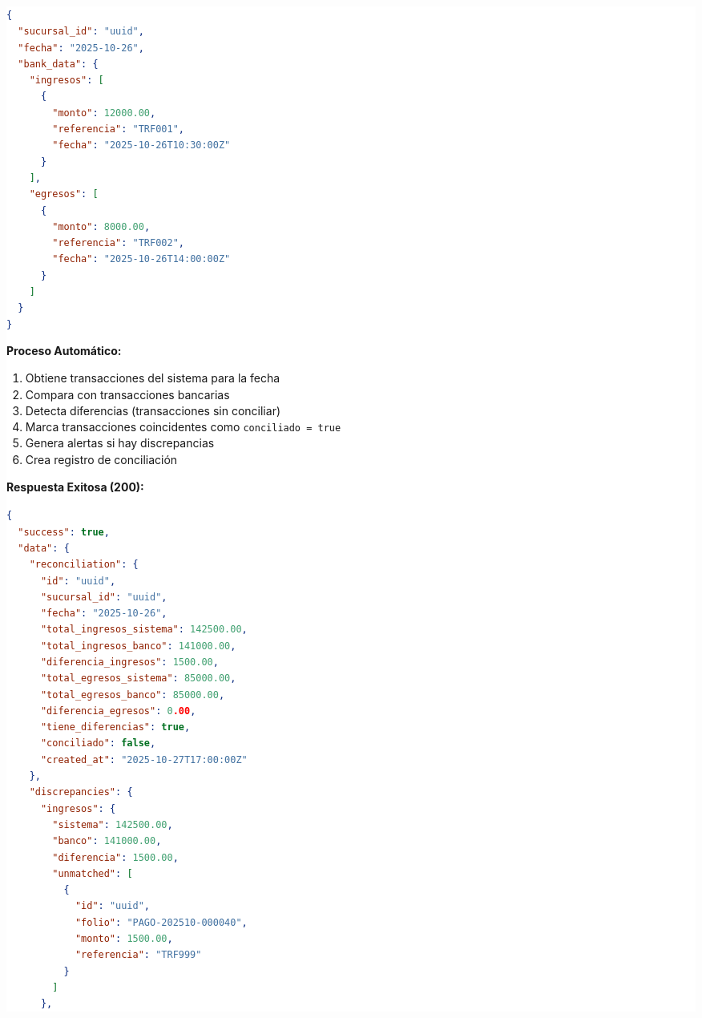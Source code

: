 ```json
{
  "sucursal_id": "uuid",
  "fecha": "2025-10-26",
  "bank_data": {
    "ingresos": [
      {
        "monto": 12000.00,
        "referencia": "TRF001",
        "fecha": "2025-10-26T10:30:00Z"
      }
    ],
    "egresos": [
      {
        "monto": 8000.00,
        "referencia": "TRF002",
        "fecha": "2025-10-26T14:00:00Z"
      }
    ]
  }
}
```

**Proceso Automático:**

1. Obtiene transacciones del sistema para la fecha
2. Compara con transacciones bancarias
3. Detecta diferencias (transacciones sin conciliar)
4. Marca transacciones coincidentes como `conciliado = true`
5. Genera alertas si hay discrepancias
6. Crea registro de conciliación

**Respuesta Exitosa (200):**

```json
{
  "success": true,
  "data": {
    "reconciliation": {
      "id": "uuid",
      "sucursal_id": "uuid",
      "fecha": "2025-10-26",
      "total_ingresos_sistema": 142500.00,
      "total_ingresos_banco": 141000.00,
      "diferencia_ingresos": 1500.00,
      "total_egresos_sistema": 85000.00,
      "total_egresos_banco": 85000.00,
      "diferencia_egresos": 0.00,
      "tiene_diferencias": true,
      "conciliado": false,
      "created_at": "2025-10-27T17:00:00Z"
    },
    "discrepancies": {
      "ingresos": {
        "sistema": 142500.00,
        "banco": 141000.00,
        "diferencia": 1500.00,
        "unmatched": [
          {
            "id": "uuid",
            "folio": "PAGO-202510-000040",
            "monto": 1500.00,
            "referencia": "TRF999"
          }
        ]
      },
```
